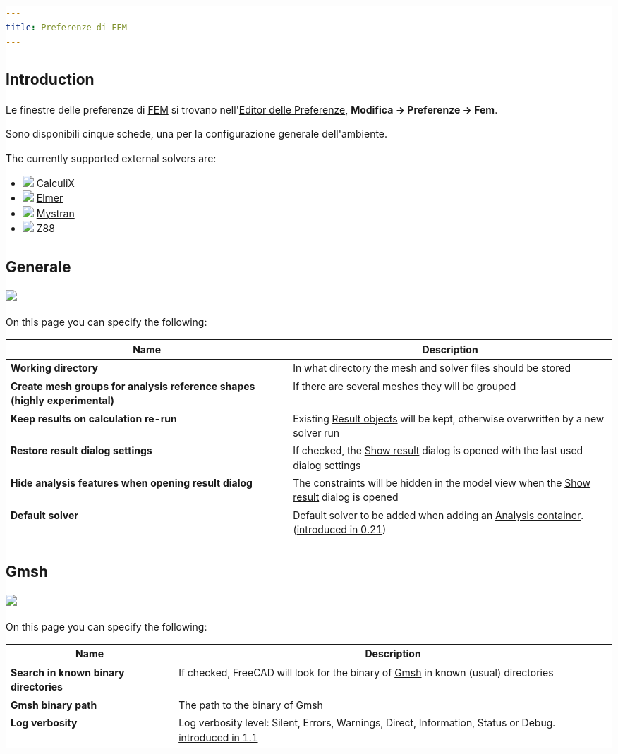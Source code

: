 ```yaml
---
title: Preferenze di FEM
---
```


## Introduction

Le finestre delle preferenze di [FEM](/FEM_Workbench/it "FEM Workbench/it") si trovano nell'[Editor delle Preferenze](/Preferences_Editor/it "Preferences Editor/it"), **Modifica → Preferenze → Fem**.

Sono disponibili cinque schede, una per la configurazione generale dell'ambiente.

The currently supported external solvers are:

- ![](/images/FEM_SolverCalculixCxxtools.svg) [CalculiX](/FEM_SolverCalculixCxxtools "FEM SolverCalculixCxxtools")
- ![](/images/FEM_SolverElmer.svg) [Elmer](/FEM_SolverElmer "FEM SolverElmer")
- ![](/images/FEM_SolverMystran.svg) [Mystran](/FEM_SolverMystran "FEM SolverMystran")
- ![](/images/FEM_SolverZ88.svg) [Z88](/FEM_SolverZ88 "FEM SolverZ88")

## Generale

![](/images/Preferences_FEM_Page_General.png)

On this page you can specify the following:

| Name                                                                       | Description                                                                                                                                                    |
| -------------------------------------------------------------------------- | -------------------------------------------------------------------------------------------------------------------------------------------------------------- |
| **Working directory**                                                      | In what directory the mesh and solver files should be stored                                                                                                   |
| **Create mesh groups for analysis reference shapes (highly experimental)** | If there are several meshes they will be grouped                                                                                                               |
| **Keep results on calculation re-run**                                     | Existing [Result objects](/FEM_ResultShow "FEM ResultShow") will be kept, otherwise overwritten by a new solver run                                            |
| **Restore result dialog settings**                                         | If checked, the [Show result](/FEM_ResultShow "FEM ResultShow") dialog is opened with the last used dialog settings                                            |
| **Hide analysis features when opening result dialog**                      | The constraints will be hidden in the model view when the [Show result](/FEM_ResultShow "FEM ResultShow") dialog is opened                                     |
| **Default solver**                                                         | Default solver to be added when adding an [Analysis container](/FEM_Analysis "FEM Analysis"). ([introduced in 0.21](/Release_notes_0.21 "Release notes 0.21")) |

## Gmsh

![](/images/Preferences_FEM_Page_Gmsh.png)

On this page you can specify the following:

| Name                                   | Description                                                                                                                                      |
| -------------------------------------- | ------------------------------------------------------------------------------------------------------------------------------------------------ |
| **Search in known binary directories** | If checked, FreeCAD will look for the binary of [Gmsh](/FEM_MeshGmshFromShape "FEM MeshGmshFromShape") in known (usual) directories              |
| **Gmsh binary path**                   | The path to the binary of [Gmsh](/FEM_MeshGmshFromShape "FEM MeshGmshFromShape")                                                                 |
| **Log verbosity**                      | Log verbosity level: Silent, Errors, Warnings, Direct, Information, Status or Debug. [introduced in 1.1](/Release_notes_1.1 "Release notes 1.1") |
